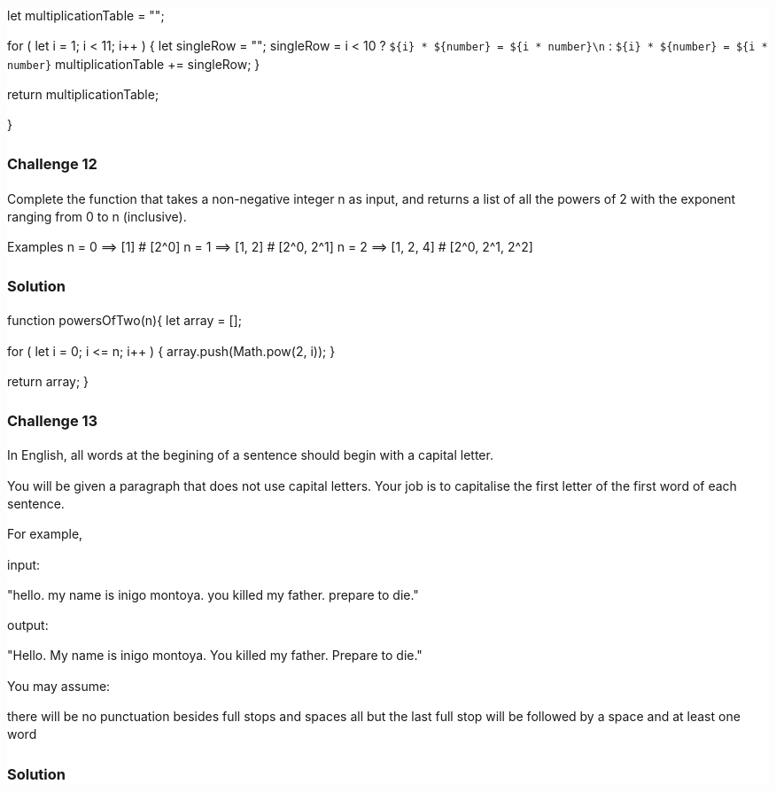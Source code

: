 let multiplicationTable = "";

for ( let i = 1; i < 11; i++ ) {
let singleRow = "";
singleRow = i < 10 ? `${i} * ${number} = ${i * number}\n` : `${i} * ${number} = ${i * number}`
multiplicationTable += singleRow;
}

return multiplicationTable;

}

### Challenge 12

Complete the function that takes a non-negative integer n as input, and returns a list of all the powers of 2 with the exponent ranging from 0 to n (inclusive).

Examples
n = 0 ==> [1] # [2^0]
n = 1 ==> [1, 2] # [2^0, 2^1]
n = 2 ==> [1, 2, 4] # [2^0, 2^1, 2^2]

### Solution

function powersOfTwo(n){
let array = [];

for ( let i = 0; i <= n; i++ ) {
array.push(Math.pow(2, i));
}

return array;
}

### Challenge 13

In English, all words at the begining of a sentence should begin with a capital letter.

You will be given a paragraph that does not use capital letters. Your job is to capitalise the first letter of the first word of each sentence.

For example,

input:

"hello. my name is inigo montoya. you killed my father. prepare to die."

output:

"Hello. My name is inigo montoya. You killed my father. Prepare to die."

You may assume:

there will be no punctuation besides full stops and spaces
all but the last full stop will be followed by a space and at least one word

### Solution
